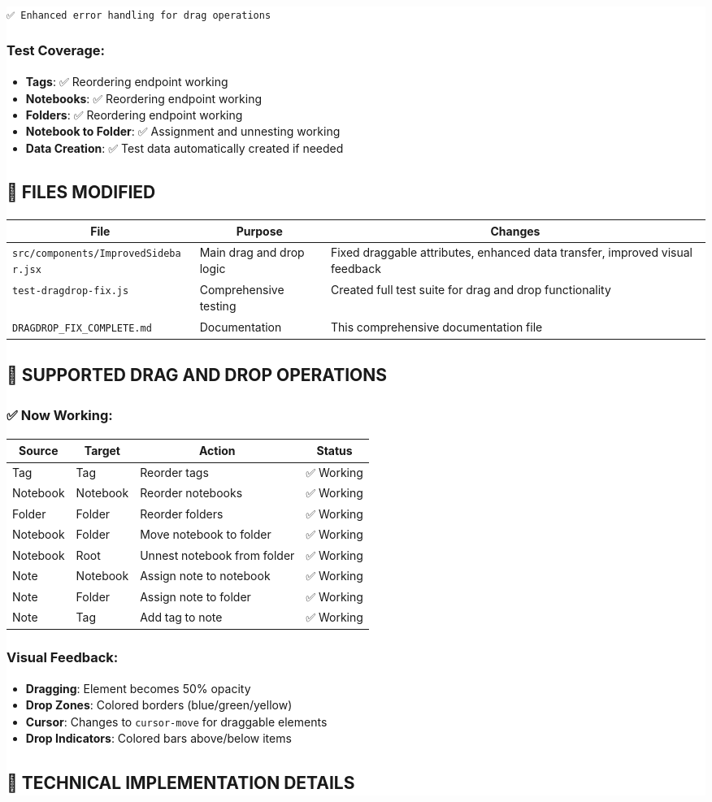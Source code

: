 ```
✅ Enhanced error handling for drag operations
```

### Test Coverage:

- **Tags**: ✅ Reordering endpoint working
- **Notebooks**: ✅ Reordering endpoint working
- **Folders**: ✅ Reordering endpoint working
- **Notebook to Folder**: ✅ Assignment and unnesting working
- **Data Creation**: ✅ Test data automatically created if needed

## 📁 FILES MODIFIED

| File                                 | Purpose                  | Changes                                                                      |
| ------------------------------------ | ------------------------ | ---------------------------------------------------------------------------- |
| `src/components/ImprovedSidebar.jsx` | Main drag and drop logic | Fixed draggable attributes, enhanced data transfer, improved visual feedback |
| `test-dragdrop-fix.js`               | Comprehensive testing    | Created full test suite for drag and drop functionality                      |
| `DRAGDROP_FIX_COMPLETE.md`           | Documentation            | This comprehensive documentation file                                        |

## 🎯 SUPPORTED DRAG AND DROP OPERATIONS

### ✅ Now Working:

| Source   | Target   | Action                      | Status     |
| -------- | -------- | --------------------------- | ---------- |
| Tag      | Tag      | Reorder tags                | ✅ Working |
| Notebook | Notebook | Reorder notebooks           | ✅ Working |
| Folder   | Folder   | Reorder folders             | ✅ Working |
| Notebook | Folder   | Move notebook to folder     | ✅ Working |
| Notebook | Root     | Unnest notebook from folder | ✅ Working |
| Note     | Notebook | Assign note to notebook     | ✅ Working |
| Note     | Folder   | Assign note to folder       | ✅ Working |
| Note     | Tag      | Add tag to note             | ✅ Working |

### Visual Feedback:

- **Dragging**: Element becomes 50% opacity
- **Drop Zones**: Colored borders (blue/green/yellow)
- **Cursor**: Changes to `cursor-move` for draggable elements
- **Drop Indicators**: Colored bars above/below items

## 🔧 TECHNICAL IMPLEMENTATION DETAILS
